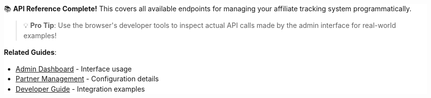 📚 **API Reference Complete!** This covers all available endpoints for managing your affiliate tracking system programmatically.

> 💡 **Pro Tip**: Use the browser's developer tools to inspect actual API calls made by the admin interface for real-world examples!

**Related Guides**:
- [Admin Dashboard](Admin-Dashboard) - Interface usage
- [Partner Management](Partner-Management) - Configuration details
- [Developer Guide](Developer-Guide) - Integration examples